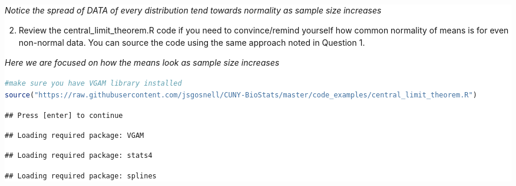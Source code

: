 *Notice the spread of DATA of every distribution tend towards normality as sample size increases*

2. Review the central_limit_theorem.R code if you need to convince/remind 
yourself how common normality of means is for even non-normal data. You can source the code
using the same approach noted in Question 1.

*Here we are focused on how the means look as sample size increases*


```r
#make sure you have VGAM library installed
source("https://raw.githubusercontent.com/jsgosnell/CUNY-BioStats/master/code_examples/central_limit_theorem.R")
```

```
## Press [enter] to continue
```

```
## Loading required package: VGAM
```

```
## Loading required package: stats4
```

```
## Loading required package: splines
```
